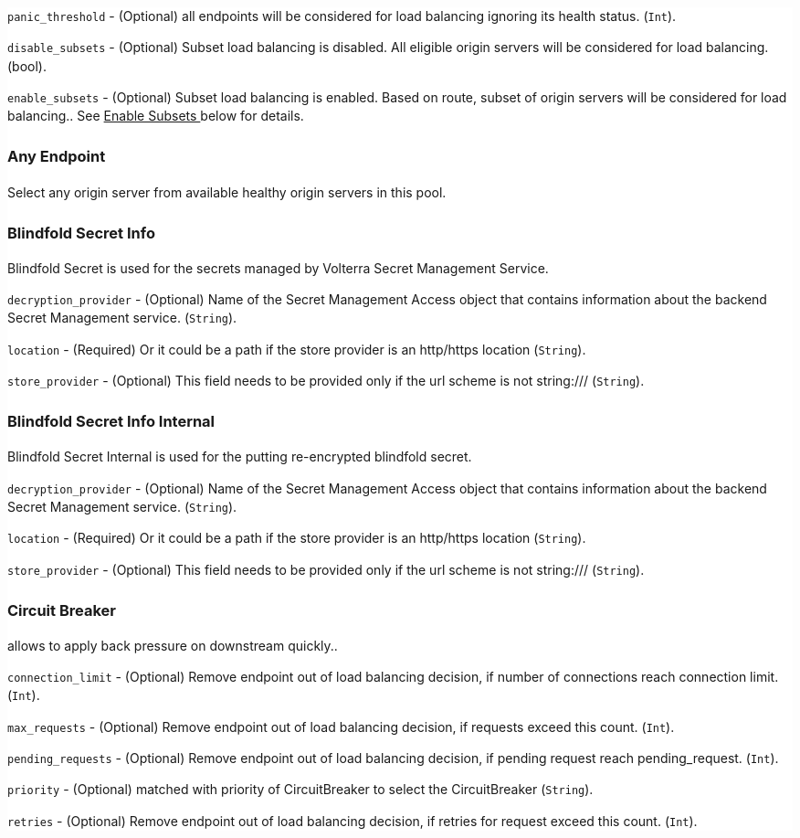 `panic_threshold` - (Optional) all endpoints will be considered for load balancing ignoring its health status. (`Int`).

`disable_subsets` - (Optional) Subset load balancing is disabled. All eligible origin servers will be considered for load balancing. (bool).

`enable_subsets` - (Optional) Subset load balancing is enabled. Based on route, subset of origin servers will be considered for load balancing.. See [Enable Subsets ](#enable-subsets) below for details.

### Any Endpoint

Select any origin server from available healthy origin servers in this pool.

### Blindfold Secret Info

Blindfold Secret is used for the secrets managed by Volterra Secret Management Service.

`decryption_provider` - (Optional) Name of the Secret Management Access object that contains information about the backend Secret Management service. (`String`).

`location` - (Required) Or it could be a path if the store provider is an http/https location (`String`).

`store_provider` - (Optional) This field needs to be provided only if the url scheme is not string:/// (`String`).

### Blindfold Secret Info Internal

Blindfold Secret Internal is used for the putting re-encrypted blindfold secret.

`decryption_provider` - (Optional) Name of the Secret Management Access object that contains information about the backend Secret Management service. (`String`).

`location` - (Required) Or it could be a path if the store provider is an http/https location (`String`).

`store_provider` - (Optional) This field needs to be provided only if the url scheme is not string:/// (`String`).

### Circuit Breaker

allows to apply back pressure on downstream quickly..

`connection_limit` - (Optional) Remove endpoint out of load balancing decision, if number of connections reach connection limit. (`Int`).

`max_requests` - (Optional) Remove endpoint out of load balancing decision, if requests exceed this count. (`Int`).

`pending_requests` - (Optional) Remove endpoint out of load balancing decision, if pending request reach pending_request. (`Int`).

`priority` - (Optional) matched with priority of CircuitBreaker to select the CircuitBreaker (`String`).

`retries` - (Optional) Remove endpoint out of load balancing decision, if retries for request exceed this count. (`Int`).
